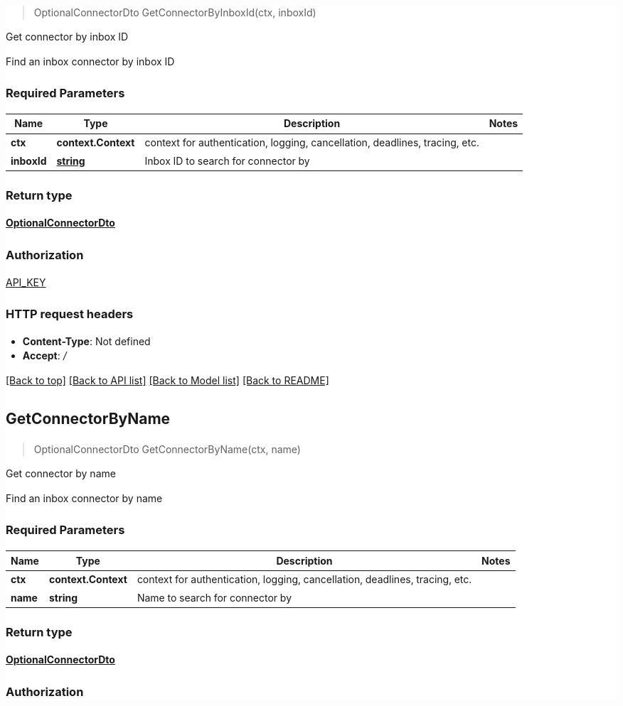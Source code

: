 > OptionalConnectorDto GetConnectorByInboxId(ctx, inboxId)

Get connector by inbox ID

Find an inbox connector by inbox ID

### Required Parameters


Name | Type | Description  | Notes
------------- | ------------- | ------------- | -------------
**ctx** | **context.Context** | context for authentication, logging, cancellation, deadlines, tracing, etc.
**inboxId** | [**string**]()| Inbox ID to search for connector by | 

### Return type

[**OptionalConnectorDto**](OptionalConnectorDto)

### Authorization

[API_KEY](../README#API_KEY)

### HTTP request headers

- **Content-Type**: Not defined
- **Accept**: */*

[[Back to top]](#) [[Back to API list]](../README#documentation-for-api-endpoints)
[[Back to Model list]](../README#documentation-for-models)
[[Back to README]](../README)


## GetConnectorByName

> OptionalConnectorDto GetConnectorByName(ctx, name)

Get connector by name

Find an inbox connector by name

### Required Parameters


Name | Type | Description  | Notes
------------- | ------------- | ------------- | -------------
**ctx** | **context.Context** | context for authentication, logging, cancellation, deadlines, tracing, etc.
**name** | **string**| Name to search for connector by | 

### Return type

[**OptionalConnectorDto**](OptionalConnectorDto)

### Authorization
